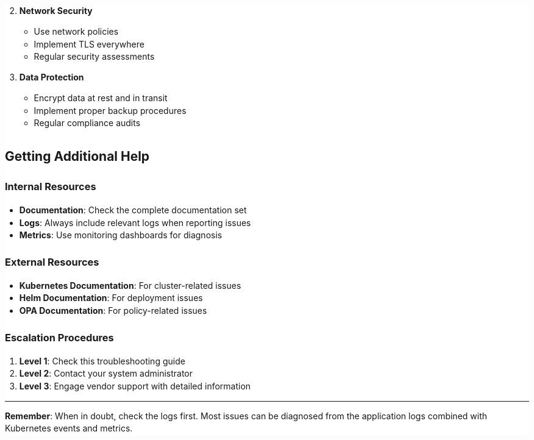 2. **Network Security**
   - Use network policies
   - Implement TLS everywhere
   - Regular security assessments

3. **Data Protection**
   - Encrypt data at rest and in transit
   - Implement proper backup procedures
   - Regular compliance audits

## Getting Additional Help

### Internal Resources
- **Documentation**: Check the complete documentation set
- **Logs**: Always include relevant logs when reporting issues
- **Metrics**: Use monitoring dashboards for diagnosis

### External Resources
- **Kubernetes Documentation**: For cluster-related issues
- **Helm Documentation**: For deployment issues
- **OPA Documentation**: For policy-related issues

### Escalation Procedures
1. **Level 1**: Check this troubleshooting guide
2. **Level 2**: Contact your system administrator
3. **Level 3**: Engage vendor support with detailed information

---

**Remember**: When in doubt, check the logs first. Most issues can be diagnosed from the application logs combined with Kubernetes events and metrics.